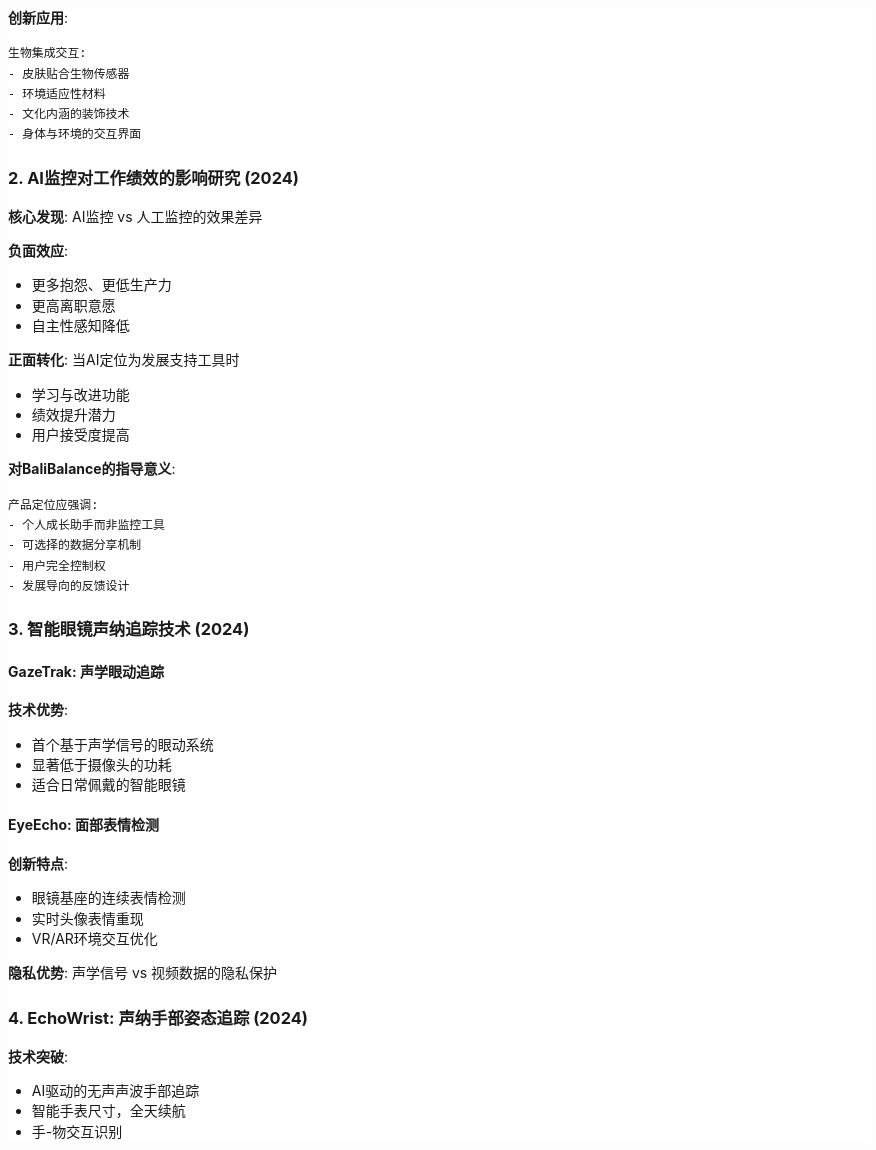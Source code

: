 **创新应用**:
```
生物集成交互:
- 皮肤贴合生物传感器
- 环境适应性材料
- 文化内涵的装饰技术
- 身体与环境的交互界面
```

### 2. **AI监控对工作绩效的影响研究 (2024)**

**核心发现**: AI监控 vs 人工监控的效果差异

**负面效应**:
- 更多抱怨、更低生产力
- 更高离职意愿
- 自主性感知降低

**正面转化**: 当AI定位为发展支持工具时
- 学习与改进功能
- 绩效提升潜力
- 用户接受度提高

**对BaliBalance的指导意义**:
```
产品定位应强调:
- 个人成长助手而非监控工具
- 可选择的数据分享机制
- 用户完全控制权
- 发展导向的反馈设计
```

### 3. **智能眼镜声纳追踪技术 (2024)**

#### **GazeTrak: 声学眼动追踪**
**技术优势**:
- 首个基于声学信号的眼动系统
- 显著低于摄像头的功耗
- 适合日常佩戴的智能眼镜

#### **EyeEcho: 面部表情检测**
**创新特点**:
- 眼镜基座的连续表情检测
- 实时头像表情重现
- VR/AR环境交互优化

**隐私优势**: 声学信号 vs 视频数据的隐私保护

### 4. **EchoWrist: 声纳手部姿态追踪 (2024)**

**技术突破**:
- AI驱动的无声声波手部追踪
- 智能手表尺寸，全天续航
- 手-物交互识别
